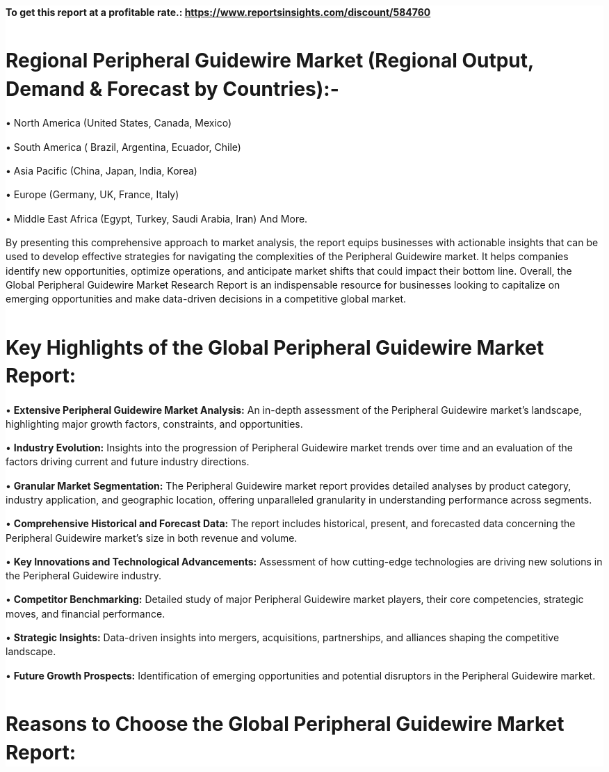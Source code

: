 <strong>To get this report at a profitable rate.: <a href=https://www.reportsinsights.com/discount/584760>https://www.reportsinsights.com/discount/584760</a></strong></font>

# <strong>Regional Peripheral Guidewire Market (Regional Output, Demand &amp; Forecast by Countries):-</strong>

• North America (United States, Canada, Mexico)

• South America ( Brazil, Argentina, Ecuador, Chile)

• Asia Pacific (China, Japan, India, Korea)

• Europe (Germany, UK, France, Italy)

• Middle East Africa (Egypt, Turkey, Saudi Arabia, Iran) And More.

By presenting this comprehensive approach to market analysis, the report equips businesses with actionable insights that can be used to develop effective strategies for navigating the complexities of the Peripheral Guidewire market. It helps companies identify new opportunities, optimize operations, and anticipate market shifts that could impact their bottom line. Overall, the Global Peripheral Guidewire Market Research Report is an indispensable resource for businesses looking to capitalize on emerging opportunities and make data-driven decisions in a competitive global market.

# <strong>Key Highlights of the Global Peripheral Guidewire Market Report:</strong>

• <strong>Extensive Peripheral Guidewire Market Analysis:</strong> An in-depth assessment of the Peripheral Guidewire market’s landscape, highlighting major growth factors, constraints, and opportunities.

• <strong>Industry Evolution:</strong> Insights into the progression of Peripheral Guidewire market trends over time and an evaluation of the factors driving current and future industry directions.

• <strong>Granular Market Segmentation:</strong> The Peripheral Guidewire market report provides detailed analyses by product category, industry application, and geographic location, offering unparalleled granularity in understanding performance across segments.

• <strong>Comprehensive Historical and Forecast Data:</strong> The report includes historical, present, and forecasted data concerning the Peripheral Guidewire market’s size in both revenue and volume.

• <strong>Key Innovations and Technological Advancements:</strong> Assessment of how cutting-edge technologies are driving new solutions in the Peripheral Guidewire industry.

• <strong>Competitor Benchmarking:</strong> Detailed study of major Peripheral Guidewire market players, their core competencies, strategic moves, and financial performance.

• <strong>Strategic Insights:</strong> Data-driven insights into mergers, acquisitions, partnerships, and alliances shaping the competitive landscape.

• <strong>Future Growth Prospects:</strong> Identification of emerging opportunities and potential disruptors in the Peripheral Guidewire market.

# <strong>Reasons to Choose the Global Peripheral Guidewire Market Report:</strong>
